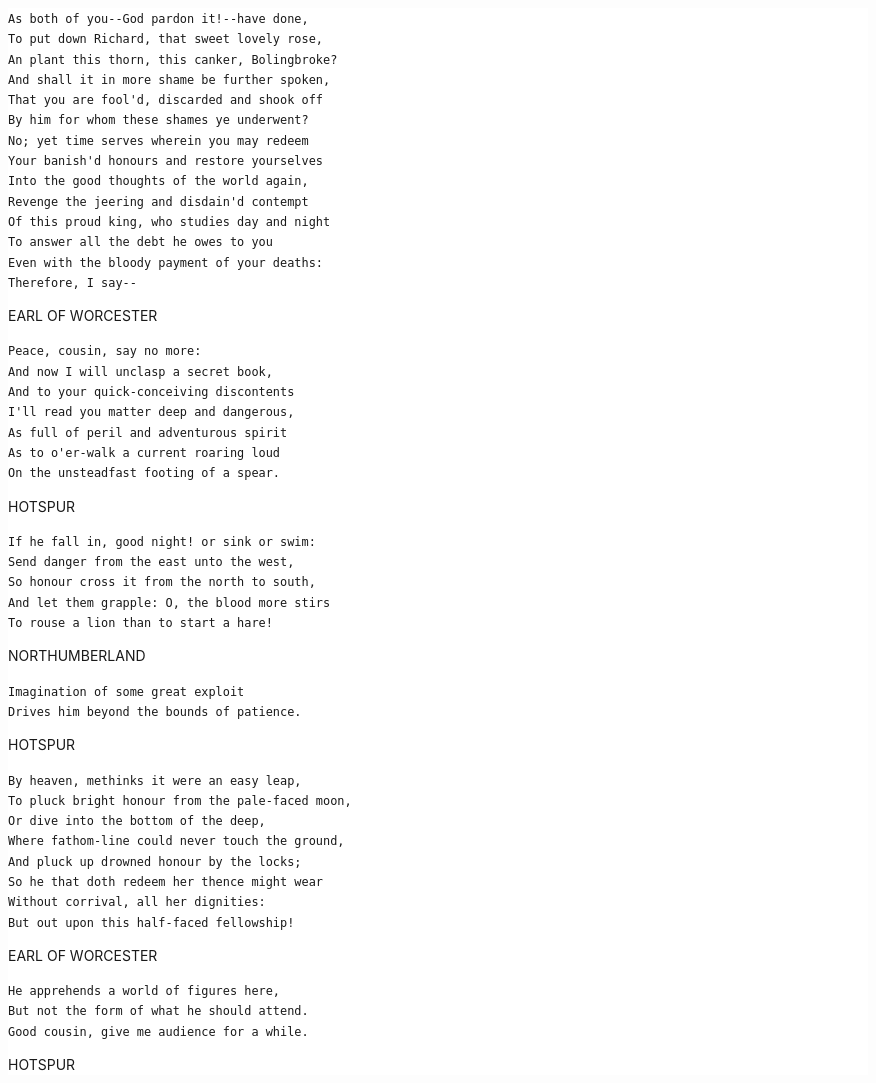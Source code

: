    As both of you--God pardon it!--have done,
    To put down Richard, that sweet lovely rose,
    An plant this thorn, this canker, Bolingbroke?
    And shall it in more shame be further spoken,
    That you are fool'd, discarded and shook off
    By him for whom these shames ye underwent?
    No; yet time serves wherein you may redeem
    Your banish'd honours and restore yourselves
    Into the good thoughts of the world again,
    Revenge the jeering and disdain'd contempt
    Of this proud king, who studies day and night
    To answer all the debt he owes to you
    Even with the bloody payment of your deaths:
    Therefore, I say--

EARL OF WORCESTER

    Peace, cousin, say no more:
    And now I will unclasp a secret book,
    And to your quick-conceiving discontents
    I'll read you matter deep and dangerous,
    As full of peril and adventurous spirit
    As to o'er-walk a current roaring loud
    On the unsteadfast footing of a spear.

HOTSPUR

    If he fall in, good night! or sink or swim:
    Send danger from the east unto the west,
    So honour cross it from the north to south,
    And let them grapple: O, the blood more stirs
    To rouse a lion than to start a hare!

NORTHUMBERLAND

    Imagination of some great exploit
    Drives him beyond the bounds of patience.

HOTSPUR

    By heaven, methinks it were an easy leap,
    To pluck bright honour from the pale-faced moon,
    Or dive into the bottom of the deep,
    Where fathom-line could never touch the ground,
    And pluck up drowned honour by the locks;
    So he that doth redeem her thence might wear
    Without corrival, all her dignities:
    But out upon this half-faced fellowship!

EARL OF WORCESTER

    He apprehends a world of figures here,
    But not the form of what he should attend.
    Good cousin, give me audience for a while.

HOTSPUR
